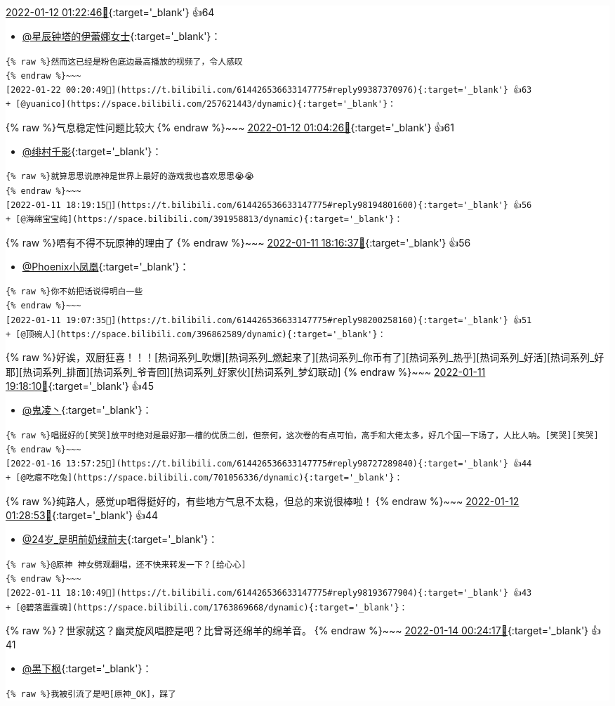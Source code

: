 [2022-01-12 01:22:46🔗](https://t.bilibili.com/614426536633147775#reply98241944736){:target='_blank'} 👍64
+ [@星辰钟塔的伊蕾娜女士](https://space.bilibili.com/383467749/dynamic){:target='_blank'}：
~~~
{% raw %}然而这已经是粉色底边最高播放的视频了，令人感叹
{% endraw %}~~~
[2022-01-22 00:20:49🔗](https://t.bilibili.com/614426536633147775#reply99387370976){:target='_blank'} 👍63
+ [@yuanico](https://space.bilibili.com/257621443/dynamic){:target='_blank'}：
~~~
{% raw %}气息稳定性问题比较大
{% endraw %}~~~
[2022-01-12 01:04:26🔗](https://t.bilibili.com/614426536633147775#reply98240739520){:target='_blank'} 👍61
+ [@绯村千影](https://space.bilibili.com/3034477/dynamic){:target='_blank'}：
~~~
{% raw %}就算思思说原神是世界上最好的游戏我也喜欢思思😭😭
{% endraw %}~~~
[2022-01-11 18:19:15🔗](https://t.bilibili.com/614426536633147775#reply98194801600){:target='_blank'} 👍56
+ [@海绵宝宝纯](https://space.bilibili.com/391958813/dynamic){:target='_blank'}：
~~~
{% raw %}唔有不得不玩原神的理由了
{% endraw %}~~~
[2022-01-11 18:16:37🔗](https://t.bilibili.com/614426536633147775#reply98194379952){:target='_blank'} 👍56
+ [@Phoenix小凤凰](https://space.bilibili.com/57906529/dynamic){:target='_blank'}：
~~~
{% raw %}你不妨把话说得明白一些
{% endraw %}~~~
[2022-01-11 19:07:35🔗](https://t.bilibili.com/614426536633147775#reply98200258160){:target='_blank'} 👍51
+ [@顶碗人](https://space.bilibili.com/396862589/dynamic){:target='_blank'}：
~~~
{% raw %}好诶，双厨狂喜！！！[热词系列_吹爆][热词系列_燃起来了][热词系列_你币有了][热词系列_热乎][热词系列_好活][热词系列_好耶][热词系列_排面][热词系列_爷青回][热词系列_好家伙][热词系列_梦幻联动]
{% endraw %}~~~
[2022-01-11 19:18:10🔗](https://t.bilibili.com/614426536633147775#reply98201429344){:target='_blank'} 👍45
+ [@鬼凌丶](https://space.bilibili.com/350959360/dynamic){:target='_blank'}：
~~~
{% raw %}唱挺好的[笑哭]放平时绝对是最好那一槽的优质二创，但奈何，这次卷的有点可怕，高手和大佬太多，好几个国一下场了，人比人呐。[笑哭][笑哭]
{% endraw %}~~~
[2022-01-16 13:57:25🔗](https://t.bilibili.com/614426536633147775#reply98727289840){:target='_blank'} 👍44
+ [@吃瘪不吃兔](https://space.bilibili.com/701056336/dynamic){:target='_blank'}：
~~~
{% raw %}纯路人，感觉up唱得挺好的，有些地方气息不太稳，但总的来说很棒啦！
{% endraw %}~~~
[2022-01-12 01:28:53🔗](https://t.bilibili.com/614426536633147775#reply98242307664){:target='_blank'} 👍44
+ [@24岁_是明前奶绿前夫](https://space.bilibili.com/1880844280/dynamic){:target='_blank'}：
~~~
{% raw %}@原神 神女劈观翻唱，还不快来转发一下？[给心心]
{% endraw %}~~~
[2022-01-11 18:10:49🔗](https://t.bilibili.com/614426536633147775#reply98193677904){:target='_blank'} 👍43
+ [@碧落震霆魂](https://space.bilibili.com/1763869668/dynamic){:target='_blank'}：
~~~
{% raw %}？世家就这？幽灵旋风唱腔是吧？比曾哥还绵羊的绵羊音。
{% endraw %}~~~
[2022-01-14 00:24:17🔗](https://t.bilibili.com/614426536633147775#reply98449402192){:target='_blank'} 👍41
+ [@黑下枫](https://space.bilibili.com/481232310/dynamic){:target='_blank'}：
~~~
{% raw %}我被引流了是吧[原神_OK]，踩了
~~~